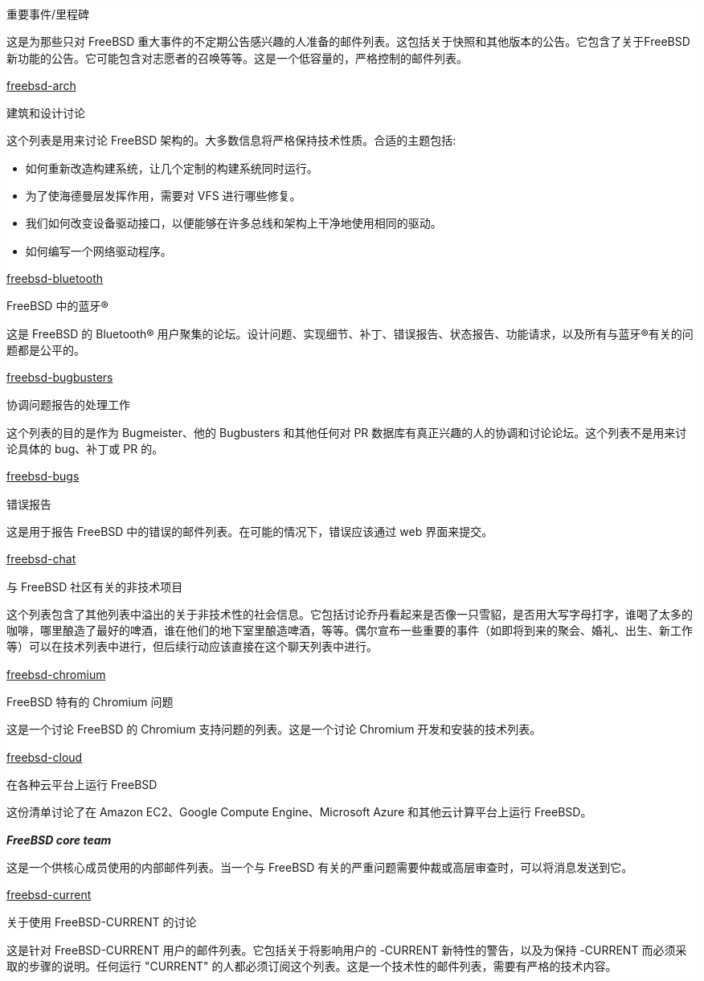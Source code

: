 重要事件/里程碑

这是为那些只对 FreeBSD 重大事件的不定期公告感兴趣的人准备的邮件列表。这包括关于快照和其他版本的公告。它包含了关于FreeBSD新功能的公告。它可能包含对志愿者的召唤等等。这是一个低容量的，严格控制的邮件列表。

[freebsd-arch](https://lists.freebsd.org/subscription/freebsd-arch)

建筑和设计讨论

这个列表是用来讨论 FreeBSD 架构的。大多数信息将严格保持技术性质。合适的主题包括:

- 如何重新改造构建系统，让几个定制的构建系统同时运行。

- 为了使海德曼层发挥作用，需要对 VFS 进行哪些修复。

- 我们如何改变设备驱动接口，以便能够在许多总线和架构上干净地使用相同的驱动。

- 如何编写一个网络驱动程序。

[freebsd-bluetooth](https://lists.freebsd.org/subscription/freebsd-bluetooth)

FreeBSD 中的蓝牙®

这是 FreeBSD 的 Bluetooth® 用户聚集的论坛。设计问题、实现细节、补丁、错误报告、状态报告、功能请求，以及所有与蓝牙®有关的问题都是公平的。

[freebsd-bugbusters](https://lists.freebsd.org/subscription/freebsd-bugbusters)

协调问题报告的处理工作

这个列表的目的是作为 Bugmeister、他的 Bugbusters 和其他任何对 PR 数据库有真正兴趣的人的协调和讨论论坛。这个列表不是用来讨论具体的 bug、补丁或 PR 的。

[freebsd-bugs](https://lists.freebsd.org/subscription/freebsd-bugs)

错误报告

这是用于报告 FreeBSD 中的错误的邮件列表。在可能的情况下，错误应该通过 web 界面来提交。

[freebsd-chat](https://lists.freebsd.org/subscription/freebsd-chat)

与 FreeBSD 社区有关的非技术项目

这个列表包含了其他列表中溢出的关于非技术性的社会信息。它包括讨论乔丹看起来是否像一只雪貂，是否用大写字母打字，谁喝了太多的咖啡，哪里酿造了最好的啤酒，谁在他们的地下室里酿造啤酒，等等。偶尔宣布一些重要的事件（如即将到来的聚会、婚礼、出生、新工作等）可以在技术列表中进行，但后续行动应该直接在这个聊天列表中进行。

[freebsd-chromium](https://lists.freebsd.org/subscription/freebsd-chromium)

FreeBSD 特有的 Chromium 问题

这是一个讨论 FreeBSD 的 Chromium 支持问题的列表。这是一个讨论 Chromium 开发和安装的技术列表。

[freebsd-cloud](https://lists.freebsd.org/subscription/freebsd-cloud)

在各种云平台上运行 FreeBSD

这份清单讨论了在 Amazon EC2、Google Compute Engine、Microsoft Azure 和其他云计算平台上运行 FreeBSD。

***FreeBSD core team***

这是一个供核心成员使用的内部邮件列表。当一个与 FreeBSD 有关的严重问题需要仲裁或高层审查时，可以将消息发送到它。

[freebsd-current](https://lists.freebsd.org/subscription/freebsd-current)

关于使用 FreeBSD-CURRENT 的讨论

这是针对 FreeBSD-CURRENT 用户的邮件列表。它包括关于将影响用户的 -CURRENT 新特性的警告，以及为保持 -CURRENT 而必须采取的步骤的说明。任何运行 "CURRENT" 的人都必须订阅这个列表。这是一个技术性的邮件列表，需要有严格的技术内容。
